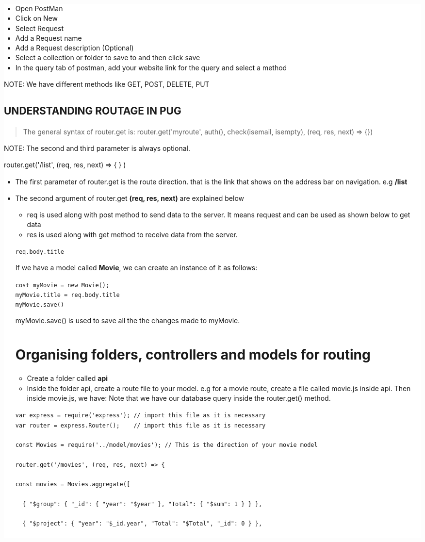  * Open PostMan
 * Click on New
 * Select Request
 * Add a Request name
 * Add a Request description (Optional)
 * Select a collection or folder to save to and then click save
 * In the query tab of postman, add your website link for the query and select a method 

 NOTE: We have different methods like GET, POST, DELETE, PUT

## UNDERSTANDING ROUTAGE IN PUG 
> The general syntax of router.get is:
 router.get('myroute', auth(), check(isemail, isempty), (req, res, next) => {})

 NOTE: The second and third parameter is always optional.

router.get('/list', (req, res, next) => { } )

- The first parameter of router.get is the route direction. that is the link that shows on the address bar on navigation. e.g **/list**
- The second argument of router.get **(req, res, next)** are explained below
  * req is used along with post method to send data to the server. It means request and can  be used as shown below to get data
  * res is used along with get method to receive data from the server.
   ```
   req.body.title
   ```
   If we have a model called **Movie**, we can create an instance of it as follows:
   ```
   cost myMovie = new Movie();
   myMovie.title = req.body.title
   myMovie.save()
   ```
   myMovie.save() is used to save all the the changes made to myMovie.

   # Organising folders, controllers and models for routing

   * Create a folder called **api**
   * Inside the folder api, create a route file to your model. e.g for a movie route, create a file called movie.js inside api.
    Then inside movie.js, we have:
    Note that we have our database query inside the router.get() method.
    ```
    var express = require('express'); // import this file as it is necessary
    var router = express.Router();    // import this file as it is necessary

    const Movies = require('../model/movies'); // This is the direction of your movie model

    router.get('/movies', (req, res, next) => {

    const movies = Movies.aggregate([
  
      { "$group": { "_id": { "year": "$year" }, "Total": { "$sum": 1 } } },
  
      { "$project": { "year": "$_id.year", "Total": "$Total", "_id": 0 } },
  